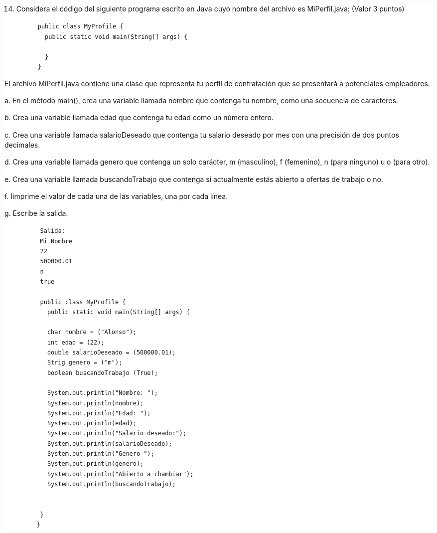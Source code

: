 
              
14. Considera el código del siguiente programa escrito en Java cuyo nombre del
archivo es MiPerfil.java: (Valor 3 puntos)

              public class MyProfile {
                public static void main(String[] args) {

                }
              }
    
El archivo MiPerfil.java contiene una clase que representa tu perfil de contratación que
se presentará a potenciales empleadores.

a. En el método main(), crea una variable llamada nombre que contenga tu
nombre, como una secuencia de caracteres.

b. Crea una variable llamada edad que contenga tu edad como un número
entero.

c. Crea una variable llamada salarioDeseado que contenga tu salario
deseado por mes con una precisión de dos puntos decimales.

d. Crea una variable llamada genero que contenga un solo carácter, m
(masculino), f (femenino), n (para ninguno) u o (para otro).

e. Crea una variable llamada buscandoTrabajo que contenga si actualmente
estás abierto a ofertas de trabajo o no.

f. Iimprime el valor de cada una de las variables, una por cada línea.

g. Escribe la salida.


              Salida:
              Mi Nombre
              22
              500000.01
              n
              true

              public class MyProfile {
                public static void main(String[] args) {

                char nombre = ("Alonso");
                int edad = (22);
                double salarioDeseado = (500000.01);
                Strig genero = ("m");
                boolean buscandoTrabajo (True);

                System.out.println("Nombre: ");
                System.out.println(nombre);
                System.out.println("Edad: ");
                System.out.println(edad);
                System.out.println("Salario deseado:");
                System.out.println(salarioDeseado);
                System.out.println("Genero ");
                System.out.println(genero);
                System.out.println("Abierto a chambiar");
                System.out.println(buscandoTrabajo);
                

              }
             }
